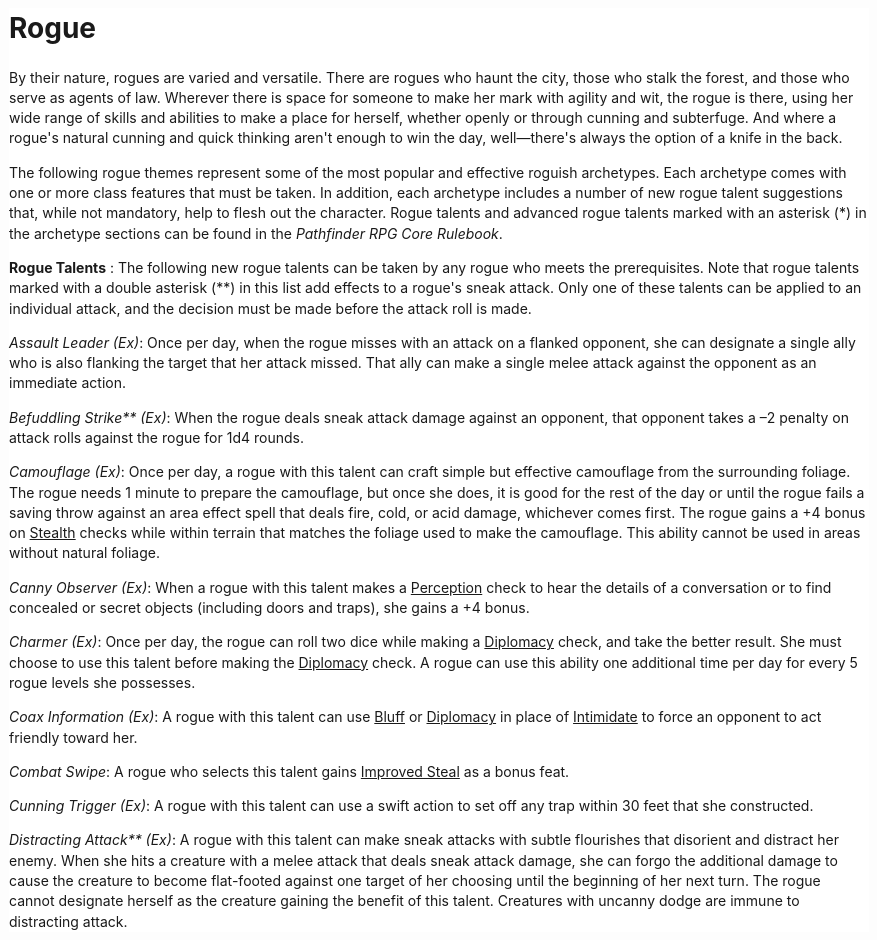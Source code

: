 # Rogue

By their nature, rogues are varied and versatile. There are rogues who haunt the city, those who stalk the forest, and those who serve as agents of law. Wherever there is space for someone to make her mark with agility and wit, the rogue is there, using her wide range of skills and abilities to make a place for herself, whether openly or through cunning and subterfuge. And where a rogue's natural cunning and quick thinking aren't enough to win the day, well—there's always the option of a knife in the back.

The following rogue themes represent some of the most popular and effective roguish archetypes. Each archetype comes with one or more class features that must be taken. In addition, each archetype includes a number of new rogue talent suggestions that, while not mandatory, help to flesh out the character. Rogue talents and advanced rogue talents marked with an asterisk (\*) in the archetype sections can be found in the _Pathfinder RPG Core Rulebook_.

**Rogue Talents** : The following new rogue talents can be taken by any rogue who meets the prerequisites. Note that rogue talents marked with a double asterisk (\*\*) in this list add effects to a rogue's sneak attack. Only one of these talents can be applied to an individual attack, and the decision must be made before the attack roll is made.

_Assault Leader (Ex)_: Once per day, when the rogue misses with an attack on a flanked opponent, she can designate a single ally who is also flanking the target that her attack missed. That ally can make a single melee attack against the opponent as an immediate action.

_Befuddling Strike\*\* (Ex)_: When the rogue deals sneak attack damage against an opponent, that opponent takes a –2 penalty on attack rolls against the rogue for 1d4 rounds.

_Camouflage (Ex)_: Once per day, a rogue with this talent can craft simple but effective camouflage from the surrounding foliage. The rogue needs 1 minute to prepare the camouflage, but once she does, it is good for the rest of the day or until the rogue fails a saving throw against an area effect spell that deals fire, cold, or acid damage, whichever comes first. The rogue gains a +4 bonus on [Stealth](../../skills/stealth.html#_stealth) checks while within terrain that matches the foliage used to make the camouflage. This ability cannot be used in areas without natural foliage.

_Canny Observer (Ex)_: When a rogue with this talent makes a [Perception](../../skills/perception.html#_perception) check to hear the details of a conversation or to find concealed or secret objects (including doors and traps), she gains a +4 bonus.

_Charmer (Ex)_: Once per day, the rogue can roll two dice while making a [Diplomacy](../../skills/diplomacy.html#_diplomacy) check, and take the better result. She must choose to use this talent before making the [Diplomacy](../../skills/diplomacy.html#_diplomacy) check. A rogue can use this ability one additional time per day for every 5 rogue levels she possesses.

_Coax Information (Ex)_: A rogue with this talent can use [Bluff](../../skills/bluff.html#_bluff) or [Diplomacy](../../skills/diplomacy.html#_diplomacy) in place of [Intimidate](../../skills/intimidate.html#_intimidate) to force an opponent to act friendly toward her.

_Combat Swipe_: A rogue who selects this talent gains [Improved Steal](../advancedFeats.html#_improved-steal-(combat)) as a bonus feat.

_Cunning Trigger (Ex)_: A rogue with this talent can use a swift action to set off any trap within 30 feet that she constructed.

_Distracting Attack\*\* (Ex)_: A rogue with this talent can make sneak attacks with subtle flourishes that disorient and distract her enemy. When she hits a creature with a melee attack that deals sneak attack damage, she can forgo the additional damage to cause the creature to become flat-footed against one target of her choosing until the beginning of her next turn. The rogue cannot designate herself as the creature gaining the benefit of this talent. Creatures with uncanny dodge are immune to distracting attack.
